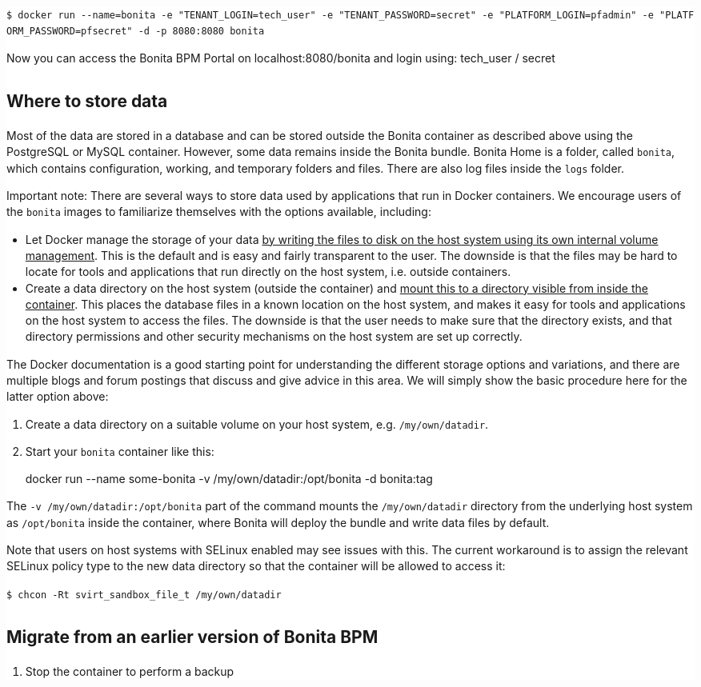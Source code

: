 ```console
$ docker run --name=bonita -e "TENANT_LOGIN=tech_user" -e "TENANT_PASSWORD=secret" -e "PLATFORM_LOGIN=pfadmin" -e "PLATFORM_PASSWORD=pfsecret" -d -p 8080:8080 bonita
```

Now you can access the Bonita BPM Portal on localhost:8080/bonita and login using: tech_user / secret

## Where to store data

Most of the data are stored in a database and can be stored outside the Bonita container as described above using the PostgreSQL or MySQL container. However, some data remains inside the Bonita bundle. Bonita Home is a folder, called `bonita`, which contains configuration, working, and temporary folders and files. There are also log files inside the `logs` folder.

Important note: There are several ways to store data used by applications that run in Docker containers. We encourage users of the `bonita` images to familiarize themselves with the options available, including:

-	Let Docker manage the storage of your data [by writing the files to disk on the host system using its own internal volume management](https://docs.docker.com/userguide/dockervolumes/#adding-a-data-volume). This is the default and is easy and fairly transparent to the user. The downside is that the files may be hard to locate for tools and applications that run directly on the host system, i.e. outside containers.
-	Create a data directory on the host system (outside the container) and [mount this to a directory visible from inside the container](https://docs.docker.com/userguide/dockervolumes/#mount-a-host-directory-as-a-data-volume). This places the database files in a known location on the host system, and makes it easy for tools and applications on the host system to access the files. The downside is that the user needs to make sure that the directory exists, and that directory permissions and other security mechanisms on the host system are set up correctly.

The Docker documentation is a good starting point for understanding the different storage options and variations, and there are multiple blogs and forum postings that discuss and give advice in this area. We will simply show the basic procedure here for the latter option above:

1.	Create a data directory on a suitable volume on your host system, e.g. `/my/own/datadir`.
2.	Start your `bonita` container like this:

	docker run --name some-bonita -v /my/own/datadir:/opt/bonita -d bonita:tag

The `-v /my/own/datadir:/opt/bonita` part of the command mounts the `/my/own/datadir` directory from the underlying host system as `/opt/bonita` inside the container, where Bonita will deploy the bundle and write data files by default.

Note that users on host systems with SELinux enabled may see issues with this. The current workaround is to assign the relevant SELinux policy type to the new data directory so that the container will be allowed to access it:

```console
$ chcon -Rt svirt_sandbox_file_t /my/own/datadir
```

## Migrate from an earlier version of Bonita BPM

1.	Stop the container to perform a backup

